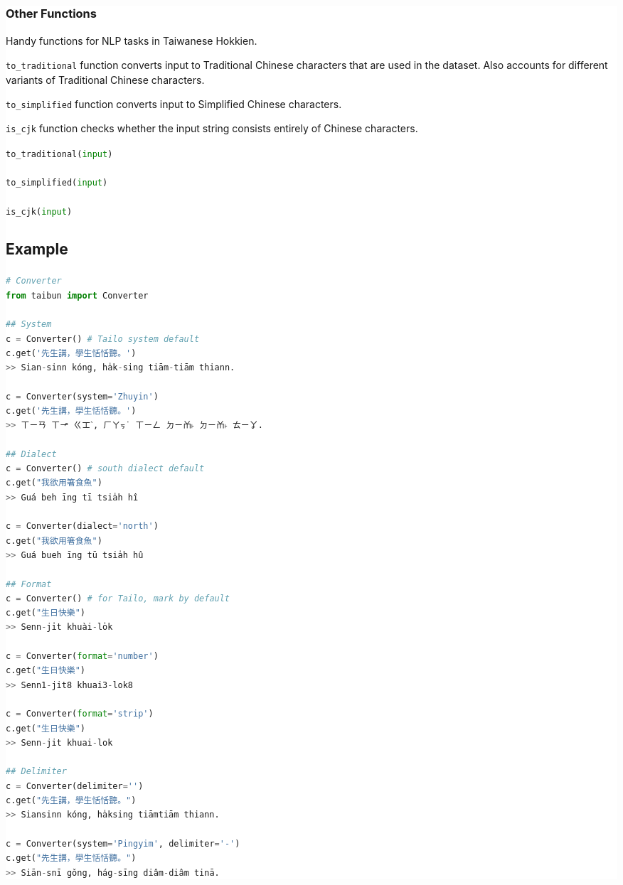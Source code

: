 ### Other Functions

Handy functions for NLP tasks in Taiwanese Hokkien.

`to_traditional` function converts input to Traditional Chinese characters that are used in the dataset. Also accounts for different variants of Traditional Chinese characters.

`to_simplified` function converts input to Simplified Chinese characters.

`is_cjk` function checks whether the input string consists entirely of Chinese characters.

```python
to_traditional(input)

to_simplified(input)

is_cjk(input)
```




## Example

```python
# Converter
from taibun import Converter

## System
c = Converter() # Tailo system default
c.get('先生講，學生恬恬聽。')
>> Sian-sinn kóng, ha̍k-sing tiām-tiām thiann.

c = Converter(system='Zhuyin')
c.get('先生講，學生恬恬聽。')
>> ㄒㄧㄢ ㄒㆪ ㄍㆲˋ, ㄏㄚㆶ˙ ㄒㄧㄥ ㄉㄧㆰ˫ ㄉㄧㆰ˫ ㄊㄧㆩ.

## Dialect
c = Converter() # south dialect default
c.get("我欲用箸食魚")
>> Guá beh īng tī tsia̍h hî

c = Converter(dialect='north')
c.get("我欲用箸食魚")
>> Guá bueh īng tū tsia̍h hû

## Format
c = Converter() # for Tailo, mark by default
c.get("生日快樂")
>> Senn-ji̍t khuài-lo̍k

c = Converter(format='number')
c.get("生日快樂")
>> Senn1-jit8 khuai3-lok8

c = Converter(format='strip')
c.get("生日快樂")
>> Senn-jit khuai-lok

## Delimiter
c = Converter(delimiter='')
c.get("先生講，學生恬恬聽。")
>> Siansinn kóng, ha̍ksing tiāmtiām thiann.

c = Converter(system='Pingyim', delimiter='-')
c.get("先生講，學生恬恬聽。")
>> Siān-snī gǒng, hág-sīng diâm-diâm tinā.
```
